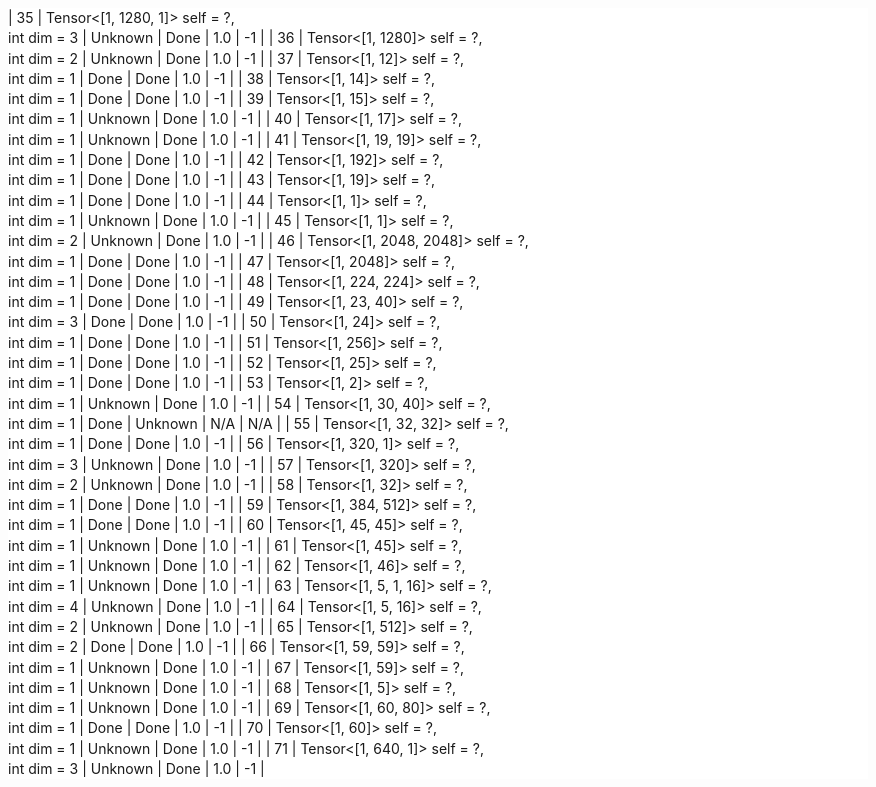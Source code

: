 |  35 | Tensor<[1, 1280, 1]> self = ?,<br>int dim = 3         | Unknown  | Done       | 1.0   | -1     |
|  36 | Tensor<[1, 1280]> self = ?,<br>int dim = 2            | Unknown  | Done       | 1.0   | -1     |
|  37 | Tensor<[1, 12]> self = ?,<br>int dim = 1              | Done     | Done       | 1.0   | -1     |
|  38 | Tensor<[1, 14]> self = ?,<br>int dim = 1              | Done     | Done       | 1.0   | -1     |
|  39 | Tensor<[1, 15]> self = ?,<br>int dim = 1              | Unknown  | Done       | 1.0   | -1     |
|  40 | Tensor<[1, 17]> self = ?,<br>int dim = 1              | Unknown  | Done       | 1.0   | -1     |
|  41 | Tensor<[1, 19, 19]> self = ?,<br>int dim = 1          | Done     | Done       | 1.0   | -1     |
|  42 | Tensor<[1, 192]> self = ?,<br>int dim = 1             | Done     | Done       | 1.0   | -1     |
|  43 | Tensor<[1, 19]> self = ?,<br>int dim = 1              | Done     | Done       | 1.0   | -1     |
|  44 | Tensor<[1, 1]> self = ?,<br>int dim = 1               | Unknown  | Done       | 1.0   | -1     |
|  45 | Tensor<[1, 1]> self = ?,<br>int dim = 2               | Unknown  | Done       | 1.0   | -1     |
|  46 | Tensor<[1, 2048, 2048]> self = ?,<br>int dim = 1      | Done     | Done       | 1.0   | -1     |
|  47 | Tensor<[1, 2048]> self = ?,<br>int dim = 1            | Done     | Done       | 1.0   | -1     |
|  48 | Tensor<[1, 224, 224]> self = ?,<br>int dim = 1        | Done     | Done       | 1.0   | -1     |
|  49 | Tensor<[1, 23, 40]> self = ?,<br>int dim = 3          | Done     | Done       | 1.0   | -1     |
|  50 | Tensor<[1, 24]> self = ?,<br>int dim = 1              | Done     | Done       | 1.0   | -1     |
|  51 | Tensor<[1, 256]> self = ?,<br>int dim = 1             | Done     | Done       | 1.0   | -1     |
|  52 | Tensor<[1, 25]> self = ?,<br>int dim = 1              | Done     | Done       | 1.0   | -1     |
|  53 | Tensor<[1, 2]> self = ?,<br>int dim = 1               | Unknown  | Done       | 1.0   | -1     |
|  54 | Tensor<[1, 30, 40]> self = ?,<br>int dim = 1          | Done     | Unknown    | N/A   | N/A    |
|  55 | Tensor<[1, 32, 32]> self = ?,<br>int dim = 1          | Done     | Done       | 1.0   | -1     |
|  56 | Tensor<[1, 320, 1]> self = ?,<br>int dim = 3          | Unknown  | Done       | 1.0   | -1     |
|  57 | Tensor<[1, 320]> self = ?,<br>int dim = 2             | Unknown  | Done       | 1.0   | -1     |
|  58 | Tensor<[1, 32]> self = ?,<br>int dim = 1              | Done     | Done       | 1.0   | -1     |
|  59 | Tensor<[1, 384, 512]> self = ?,<br>int dim = 1        | Done     | Done       | 1.0   | -1     |
|  60 | Tensor<[1, 45, 45]> self = ?,<br>int dim = 1          | Unknown  | Done       | 1.0   | -1     |
|  61 | Tensor<[1, 45]> self = ?,<br>int dim = 1              | Unknown  | Done       | 1.0   | -1     |
|  62 | Tensor<[1, 46]> self = ?,<br>int dim = 1              | Unknown  | Done       | 1.0   | -1     |
|  63 | Tensor<[1, 5, 1, 16]> self = ?,<br>int dim = 4        | Unknown  | Done       | 1.0   | -1     |
|  64 | Tensor<[1, 5, 16]> self = ?,<br>int dim = 2           | Unknown  | Done       | 1.0   | -1     |
|  65 | Tensor<[1, 512]> self = ?,<br>int dim = 2             | Done     | Done       | 1.0   | -1     |
|  66 | Tensor<[1, 59, 59]> self = ?,<br>int dim = 1          | Unknown  | Done       | 1.0   | -1     |
|  67 | Tensor<[1, 59]> self = ?,<br>int dim = 1              | Unknown  | Done       | 1.0   | -1     |
|  68 | Tensor<[1, 5]> self = ?,<br>int dim = 1               | Unknown  | Done       | 1.0   | -1     |
|  69 | Tensor<[1, 60, 80]> self = ?,<br>int dim = 1          | Done     | Done       | 1.0   | -1     |
|  70 | Tensor<[1, 60]> self = ?,<br>int dim = 1              | Unknown  | Done       | 1.0   | -1     |
|  71 | Tensor<[1, 640, 1]> self = ?,<br>int dim = 3          | Unknown  | Done       | 1.0   | -1     |